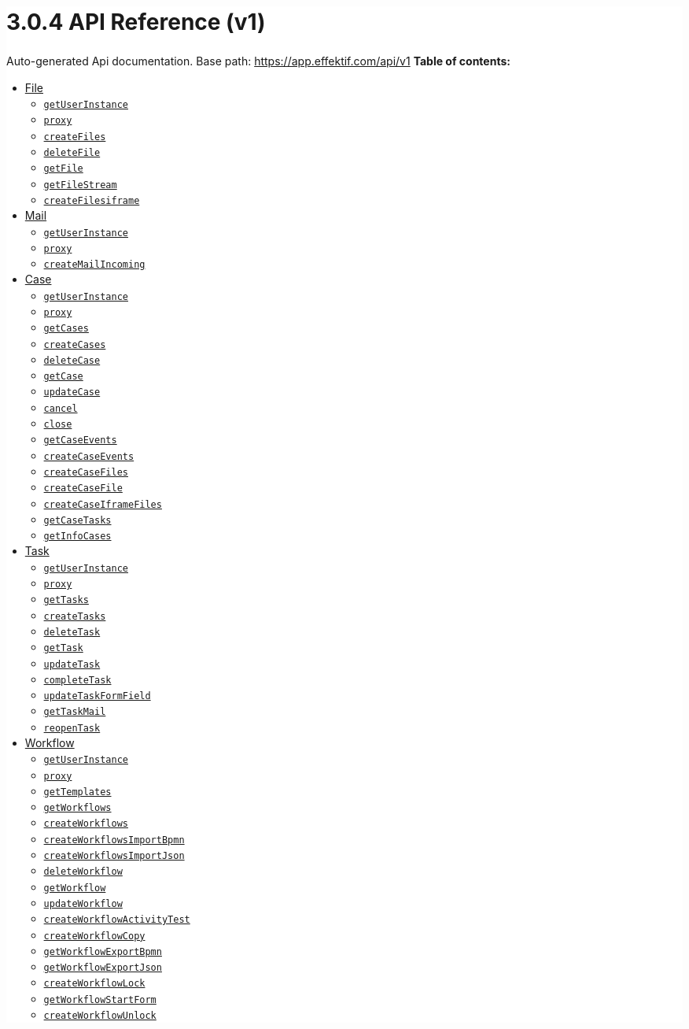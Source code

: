 3.0.4 API Reference (v1)
===
Auto-generated Api documentation.
Base path: https://app.effektif.com/api/v1
**Table of contents:**
- [File](#file)
  - [`getUserInstance`](#file-getuserinstance)
  - [`proxy`](#file-proxy)
  - [`createFiles`](#file-createfiles)
  - [`deleteFile`](#file-deletefile)
  - [`getFile`](#file-getfile)
  - [`getFileStream`](#file-getfilestream)
  - [`createFilesiframe`](#file-createfilesiframe)
- [Mail](#mail)
  - [`getUserInstance`](#mail-getuserinstance)
  - [`proxy`](#mail-proxy)
  - [`createMailIncoming`](#mail-createmailincoming)
- [Case](#case)
  - [`getUserInstance`](#case-getuserinstance)
  - [`proxy`](#case-proxy)
  - [`getCases`](#case-getcases)
  - [`createCases`](#case-createcases)
  - [`deleteCase`](#case-deletecase)
  - [`getCase`](#case-getcase)
  - [`updateCase`](#case-updatecase)
  - [`cancel`](#case-cancel)
  - [`close`](#case-close)
  - [`getCaseEvents`](#case-getcaseevents)
  - [`createCaseEvents`](#case-createcaseevents)
  - [`createCaseFiles`](#case-createcasefiles)
  - [`createCaseFile`](#case-createcasefile)
  - [`createCaseIframeFiles`](#case-createcaseiframefiles)
  - [`getCaseTasks`](#case-getcasetasks)
  - [`getInfoCases`](#case-getinfocases)
- [Task](#task)
  - [`getUserInstance`](#task-getuserinstance)
  - [`proxy`](#task-proxy)
  - [`getTasks`](#task-gettasks)
  - [`createTasks`](#task-createtasks)
  - [`deleteTask`](#task-deletetask)
  - [`getTask`](#task-gettask)
  - [`updateTask`](#task-updatetask)
  - [`completeTask`](#task-completetask)
  - [`updateTaskFormField`](#task-updatetaskformfield)
  - [`getTaskMail`](#task-gettaskmail)
  - [`reopenTask`](#task-reopentask)
- [Workflow](#workflow)
  - [`getUserInstance`](#workflow-getuserinstance)
  - [`proxy`](#workflow-proxy)
  - [`getTemplates`](#workflow-gettemplates)
  - [`getWorkflows`](#workflow-getworkflows)
  - [`createWorkflows`](#workflow-createworkflows)
  - [`createWorkflowsImportBpmn`](#workflow-createworkflowsimportbpmn)
  - [`createWorkflowsImportJson`](#workflow-createworkflowsimportjson)
  - [`deleteWorkflow`](#workflow-deleteworkflow)
  - [`getWorkflow`](#workflow-getworkflow)
  - [`updateWorkflow`](#workflow-updateworkflow)
  - [`createWorkflowActivityTest`](#workflow-createworkflowactivitytest)
  - [`createWorkflowCopy`](#workflow-createworkflowcopy)
  - [`getWorkflowExportBpmn`](#workflow-getworkflowexportbpmn)
  - [`getWorkflowExportJson`](#workflow-getworkflowexportjson)
  - [`createWorkflowLock`](#workflow-createworkflowlock)
  - [`getWorkflowStartForm`](#workflow-getworkflowstartform)
  - [`createWorkflowUnlock`](#workflow-createworkflowunlock)